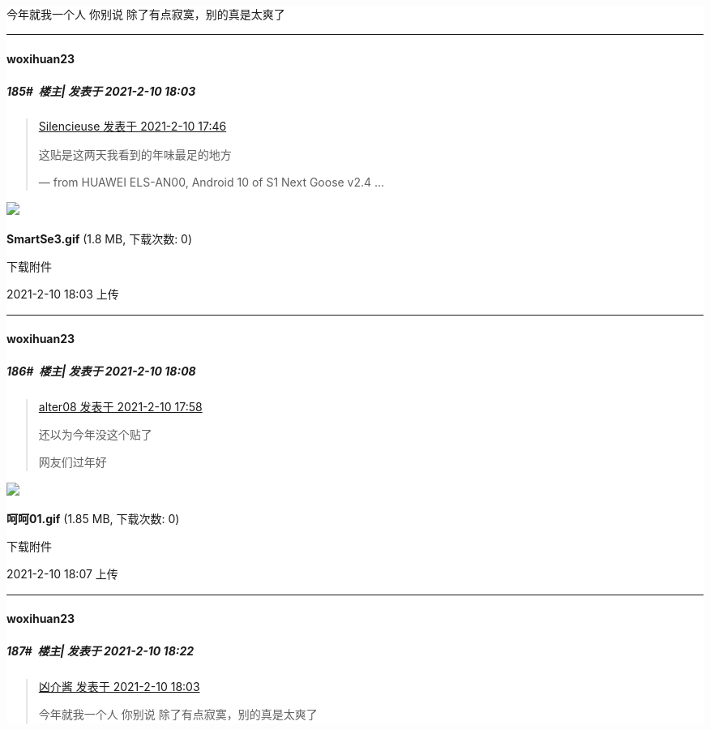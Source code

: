 
今年就我一个人 你别说 除了有点寂寞，别的真是太爽了


-----

####  woxihuan23  
##### 185#         楼主| 发表于 2021-2-10 18:03


<blockquote><a href="httphttps://bbs.saraba1st.com/2b/forum.php?mod=redirect&amp;goto=findpost&amp;pid=50297061&amp;ptid=1987190" target="_blank">Silencieuse 发表于 2021-2-10 17:46</a>

这贴是这两天我看到的年味最足的地方


— from HUAWEI ELS-AN00, Android 10 of S1 Next Goose v2.4 ...</blockquote>

<img src="https://img.saraba1st.com/forum/202102/10/180341b1fq4z2f2xzy1vne.gif" referrerpolicy="no-referrer">


<strong>SmartSe3.gif</strong> (1.8 MB, 下载次数: 0)

下载附件

2021-2-10 18:03 上传


-----

####  woxihuan23  
##### 186#         楼主| 发表于 2021-2-10 18:08


<blockquote><a href="httphttps://bbs.saraba1st.com/2b/forum.php?mod=redirect&amp;goto=findpost&amp;pid=50297187&amp;ptid=1987190" target="_blank">alter08 发表于 2021-2-10 17:58</a>

还以为今年没这个贴了

网友们过年好</blockquote>

<img src="https://img.saraba1st.com/forum/202102/10/180751g4j46bryfallj6z4.gif" referrerpolicy="no-referrer">


<strong>呵呵01.gif</strong> (1.85 MB, 下载次数: 0)

下载附件

2021-2-10 18:07 上传


-----

####  woxihuan23  
##### 187#         楼主| 发表于 2021-2-10 18:22


<blockquote><a href="httphttps://bbs.saraba1st.com/2b/forum.php?mod=redirect&amp;goto=findpost&amp;pid=50297237&amp;ptid=1987190" target="_blank">凶介酱 发表于 2021-2-10 18:03</a>

今年就我一个人 你别说 除了有点寂寞，别的真是太爽了</blockquote>
